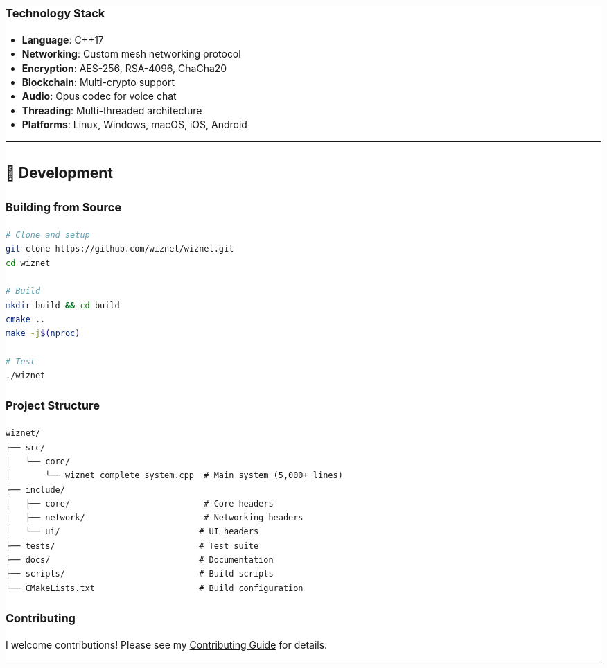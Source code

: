 ### **Technology Stack**

- **Language**: C++17
- **Networking**: Custom mesh networking protocol
- **Encryption**: AES-256, RSA-4096, ChaCha20
- **Blockchain**: Multi-crypto support
- **Audio**: Opus codec for voice chat
- **Threading**: Multi-threaded architecture
- **Platforms**: Linux, Windows, macOS, iOS, Android

---

## 🔧 **Development**

### **Building from Source**

```bash
# Clone and setup
git clone https://github.com/wiznet/wiznet.git
cd wiznet

# Build
mkdir build && cd build
cmake ..
make -j$(nproc)

# Test
./wiznet
```

### **Project Structure**

```
wiznet/
├── src/
│   └── core/
│       └── wiznet_complete_system.cpp  # Main system (5,000+ lines)
├── include/
│   ├── core/                           # Core headers
│   ├── network/                        # Networking headers
│   └── ui/                            # UI headers
├── tests/                             # Test suite
├── docs/                              # Documentation
├── scripts/                           # Build scripts
└── CMakeLists.txt                     # Build configuration
```

### **Contributing**

I welcome contributions! Please see my [Contributing Guide](CONTRIBUTING.md) for details.

---
